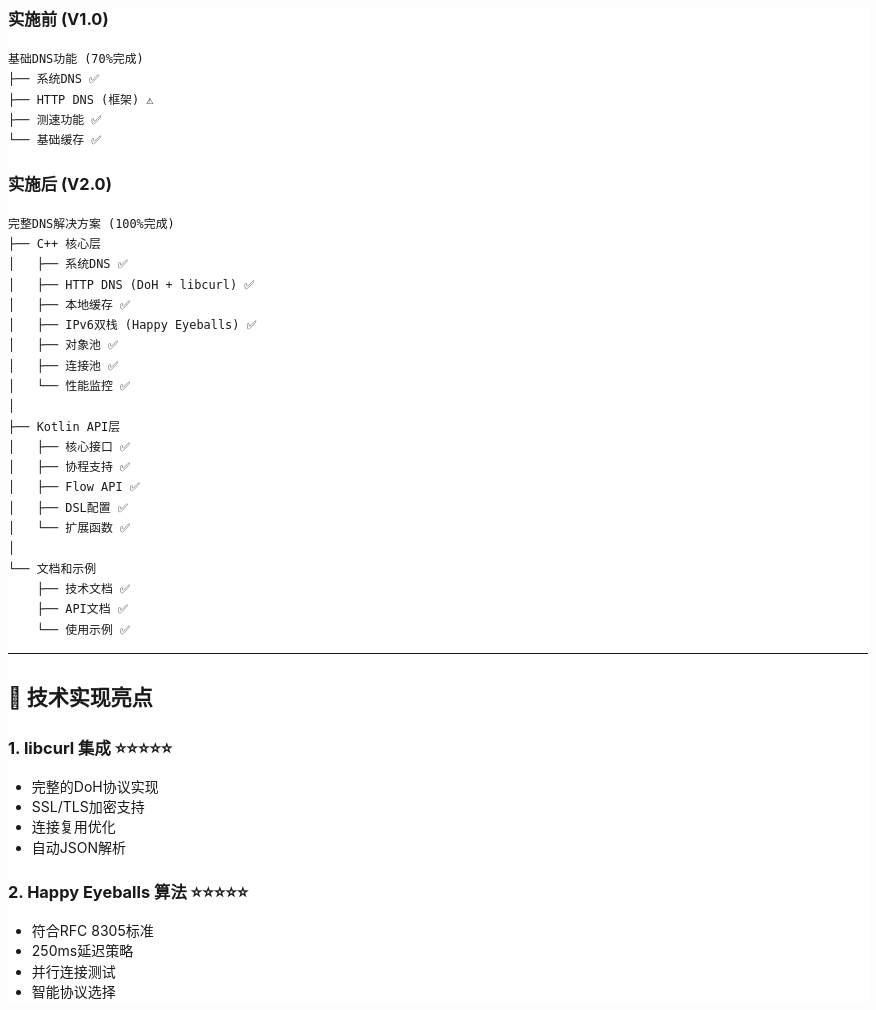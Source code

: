 ### 实施前 (V1.0)
```
基础DNS功能 (70%完成)
├── 系统DNS ✅
├── HTTP DNS (框架) ⚠️
├── 测速功能 ✅
└── 基础缓存 ✅
```

### 实施后 (V2.0)
```
完整DNS解决方案 (100%完成)
├── C++ 核心层
│   ├── 系统DNS ✅
│   ├── HTTP DNS (DoH + libcurl) ✅
│   ├── 本地缓存 ✅
│   ├── IPv6双栈 (Happy Eyeballs) ✅
│   ├── 对象池 ✅
│   ├── 连接池 ✅
│   └── 性能监控 ✅
│
├── Kotlin API层
│   ├── 核心接口 ✅
│   ├── 协程支持 ✅
│   ├── Flow API ✅
│   ├── DSL配置 ✅
│   └── 扩展函数 ✅
│
└── 文档和示例
    ├── 技术文档 ✅
    ├── API文档 ✅
    └── 使用示例 ✅
```

---

## 🔧 技术实现亮点

### 1. libcurl 集成 ⭐⭐⭐⭐⭐
- 完整的DoH协议实现
- SSL/TLS加密支持
- 连接复用优化
- 自动JSON解析

### 2. Happy Eyeballs 算法 ⭐⭐⭐⭐⭐
- 符合RFC 8305标准
- 250ms延迟策略
- 并行连接测试
- 智能协议选择
